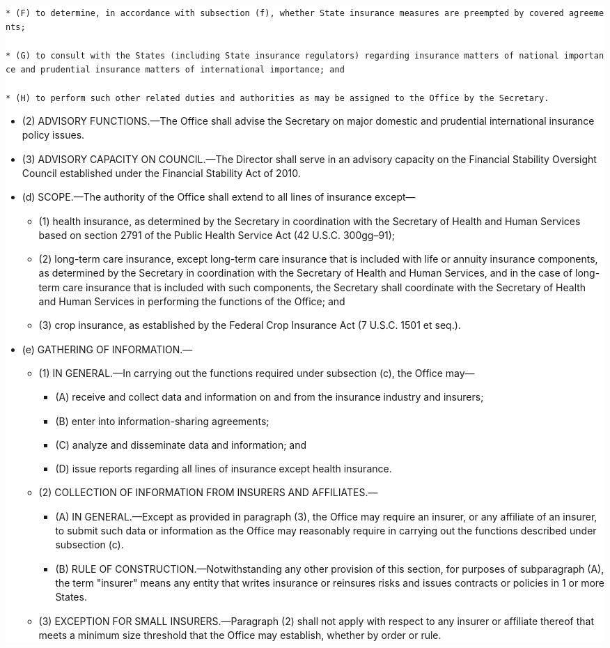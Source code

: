     * (F) to determine, in accordance with subsection (f), whether State insurance measures are preempted by covered agreements;

    * (G) to consult with the States (including State insurance regulators) regarding insurance matters of national importance and prudential insurance matters of international importance; and

    * (H) to perform such other related duties and authorities as may be assigned to the Office by the Secretary.


  * (2) ADVISORY FUNCTIONS.—The Office shall advise the Secretary on major domestic and prudential international insurance policy issues.

  * (3) ADVISORY CAPACITY ON COUNCIL.—The Director shall serve in an advisory capacity on the Financial Stability Oversight Council established under the Financial Stability Act of 2010.


* (d) SCOPE.—The authority of the Office shall extend to all lines of insurance except—

  * (1) health insurance, as determined by the Secretary in coordination with the Secretary of Health and Human Services based on section 2791 of the Public Health Service Act (42 U.S.C. 300gg–91);

  * (2) long-term care insurance, except long-term care insurance that is included with life or annuity insurance components, as determined by the Secretary in coordination with the Secretary of Health and Human Services, and in the case of long-term care insurance that is included with such components, the Secretary shall coordinate with the Secretary of Health and Human Services in performing the functions of the Office; and

  * (3) crop insurance, as established by the Federal Crop Insurance Act (7 U.S.C. 1501 et seq.).


* (e) GATHERING OF INFORMATION.—

  * (1) IN GENERAL.—In carrying out the functions required under subsection (c), the Office may—

    * (A) receive and collect data and information on and from the insurance industry and insurers;

    * (B) enter into information-sharing agreements;

    * (C) analyze and disseminate data and information; and

    * (D) issue reports regarding all lines of insurance except health insurance.


  * (2) COLLECTION OF INFORMATION FROM INSURERS AND AFFILIATES.—

    * (A) IN GENERAL.—Except as provided in paragraph (3), the Office may require an insurer, or any affiliate of an insurer, to submit such data or information as the Office may reasonably require in carrying out the functions described under subsection (c).

    * (B) RULE OF CONSTRUCTION.—Notwithstanding any other provision of this section, for purposes of subparagraph (A), the term "insurer" means any entity that writes insurance or reinsures risks and issues contracts or policies in 1 or more States.


  * (3) EXCEPTION FOR SMALL INSURERS.—Paragraph (2) shall not apply with respect to any insurer or affiliate thereof that meets a minimum size threshold that the Office may establish, whether by order or rule.
